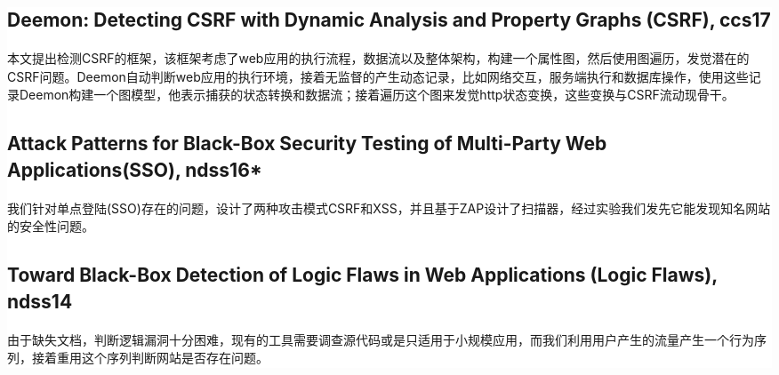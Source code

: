 ## Deemon: Detecting CSRF with Dynamic Analysis and Property Graphs (CSRF), ccs17
本文提出检测CSRF的框架，该框架考虑了web应用的执行流程，数据流以及整体架构，构建一个属性图，然后使用图遍历，发觉潜在的CSRF问题。Deemon自动判断web应用的执行环境，接着无监督的产生动态记录，比如网络交互，服务端执行和数据库操作，使用这些记录Deemon构建一个图模型，他表示捕获的状态转换和数据流；接着遍历这个图来发觉http状态变换，这些变换与CSRF流动现骨干。

## Attack Patterns for Black-Box Security Testing of Multi-Party Web Applications(SSO), ndss16*
我们针对单点登陆(SSO)存在的问题，设计了两种攻击模式CSRF和XSS，并且基于ZAP设计了扫描器，经过实验我们发先它能发现知名网站的安全性问题。

## Toward Black-Box Detection of Logic Flaws in Web Applications (Logic Flaws), ndss14
由于缺失文档，判断逻辑漏洞十分困难，现有的工具需要调查源代码或是只适用于小规模应用，而我们利用用户产生的流量产生一个行为序列，接着重用这个序列判断网站是否存在问题。